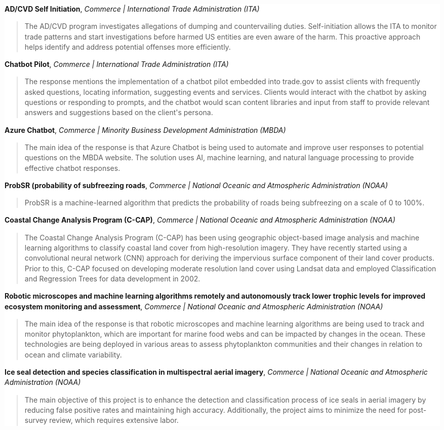 **AD/CVD Self Initiation**, _Commerce | International Trade 
Administration (ITA)_
> The AD/CVD program investigates allegations of dumping and countervailing duties. Self-initiation allows the ITA to monitor trade patterns and start investigations before harmed US entities are even aware of the harm. This proactive approach helps identify and address potential offenses more efficiently.

**Chatbot Pilot**, _Commerce | International Trade 
Administration (ITA)_
> The response mentions the implementation of a chatbot pilot embedded into trade.gov to assist clients with frequently asked questions, locating information, suggesting events and services. Clients would interact with the chatbot by asking questions or responding to prompts, and the chatbot would scan content libraries and input from staff to provide relevant answers and suggestions based on the client's persona.

**Azure Chatbot**, _Commerce | Minority Business Development 
Administration (MBDA)_
> The main idea of the response is that Azure Chatbot is being used to automate and improve user responses to potential questions on the MBDA website. The solution uses AI, machine learning, and natural language processing to provide effective chatbot responses.

**ProbSR (probability of subfreezing roads**, _Commerce | National Oceanic and 
Atmospheric Administration 
(NOAA)_
> ProbSR is a machine-learned algorithm that predicts the probability of roads being subfreezing on a scale of 0 to 100%.

**Coastal Change Analysis Program (C-CAP)**, _Commerce | National Oceanic and 
Atmospheric Administration 
(NOAA)_
> The Coastal Change Analysis Program (C-CAP) has been using geographic object-based image analysis and machine learning algorithms to classify coastal land cover from high-resolution imagery. They have recently started using a convolutional neural network (CNN) approach for deriving the impervious surface component of their land cover products. Prior to this, C-CAP focused on developing moderate resolution land cover using Landsat data and employed Classification and Regression Trees for data development in 2002.

**Robotic microscopes and machine learning algorithms remotely and autonomously track lower trophic levels for improved ecosystem monitoring and assessment**, _Commerce | National Oceanic and 
Atmospheric Administration 
(NOAA)_
> The main idea of the response is that robotic microscopes and machine learning algorithms are being used to track and monitor phytoplankton, which are important for marine food webs and can be impacted by changes in the ocean. These technologies are being deployed in various areas to assess phytoplankton communities and their changes in relation to ocean and climate variability.

**Ice seal detection and species classification in multispectral aerial imagery**, _Commerce | National Oceanic and 
Atmospheric Administration 
(NOAA)_
> The main objective of this project is to enhance the detection and classification process of ice seals in aerial imagery by reducing false positive rates and maintaining high accuracy. Additionally, the project aims to minimize the need for post-survey review, which requires extensive labor.

